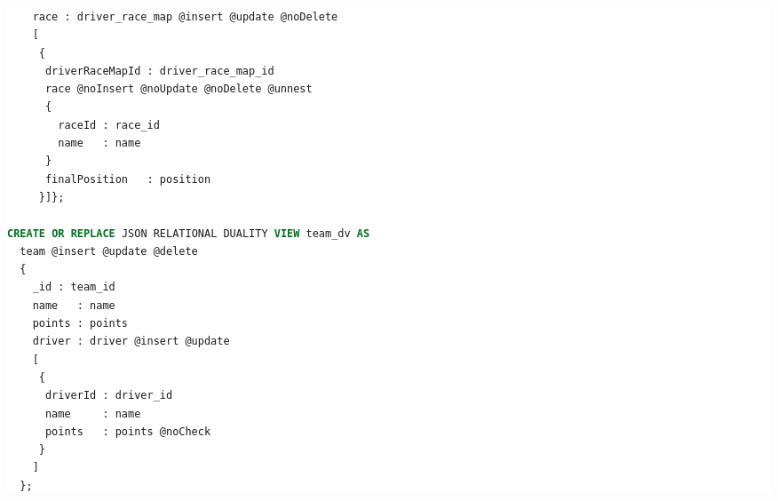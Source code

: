```sql
    race : driver_race_map @insert @update @noDelete
    [
     {
      driverRaceMapId : driver_race_map_id
      race @noInsert @noUpdate @noDelete @unnest
      {
        raceId : race_id
        name   : name
      }
      finalPosition   : position
     }]}; 

CREATE OR REPLACE JSON RELATIONAL DUALITY VIEW team_dv AS
  team @insert @update @delete
  {
    _id : team_id
    name   : name
    points : points
    driver : driver @insert @update
    [
     {
      driverId : driver_id
      name     : name
      points   : points @noCheck
     }
    ]
  };
```
